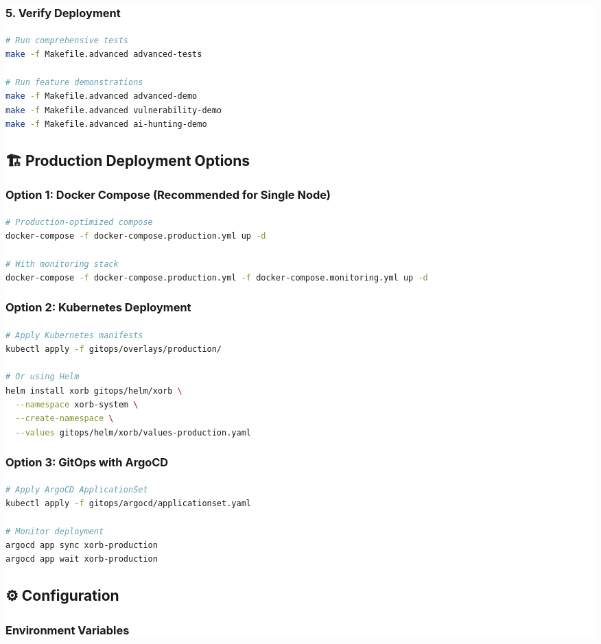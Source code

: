 ### 5. Verify Deployment

```bash
# Run comprehensive tests
make -f Makefile.advanced advanced-tests

# Run feature demonstrations
make -f Makefile.advanced advanced-demo
make -f Makefile.advanced vulnerability-demo  
make -f Makefile.advanced ai-hunting-demo
```

## 🏗️ Production Deployment Options

### Option 1: Docker Compose (Recommended for Single Node)

```bash
# Production-optimized compose
docker-compose -f docker-compose.production.yml up -d

# With monitoring stack
docker-compose -f docker-compose.production.yml -f docker-compose.monitoring.yml up -d
```

### Option 2: Kubernetes Deployment

```bash
# Apply Kubernetes manifests
kubectl apply -f gitops/overlays/production/

# Or using Helm
helm install xorb gitops/helm/xorb \
  --namespace xorb-system \
  --create-namespace \
  --values gitops/helm/xorb/values-production.yaml
```

### Option 3: GitOps with ArgoCD

```bash
# Apply ArgoCD ApplicationSet
kubectl apply -f gitops/argocd/applicationset.yaml

# Monitor deployment
argocd app sync xorb-production
argocd app wait xorb-production
```

## ⚙️ Configuration

### Environment Variables
